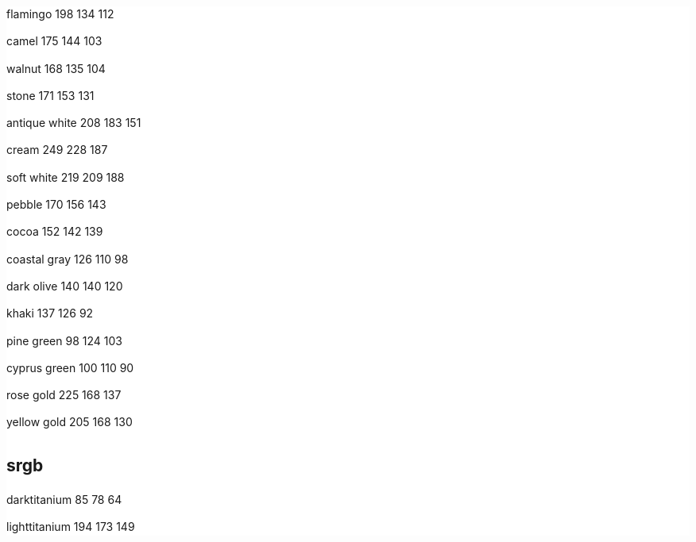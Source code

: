 flamingo
198 134 112

camel
175 144 103


walnut
168 135 104

stone
171 153 131

antique white
208 183 151

cream
249 228 187

soft white
219 209 188

pebble
170 156 143


cocoa
152 142 139

coastal gray
126 110 98

dark olive
140 140 120

khaki
137 126 92

pine green
98 124 103

cyprus green
100 110 90


rose gold
225 168 137

yellow gold
205 168 130


## srgb


darktitanium
85 78 64

lighttitanium
194 173 149
